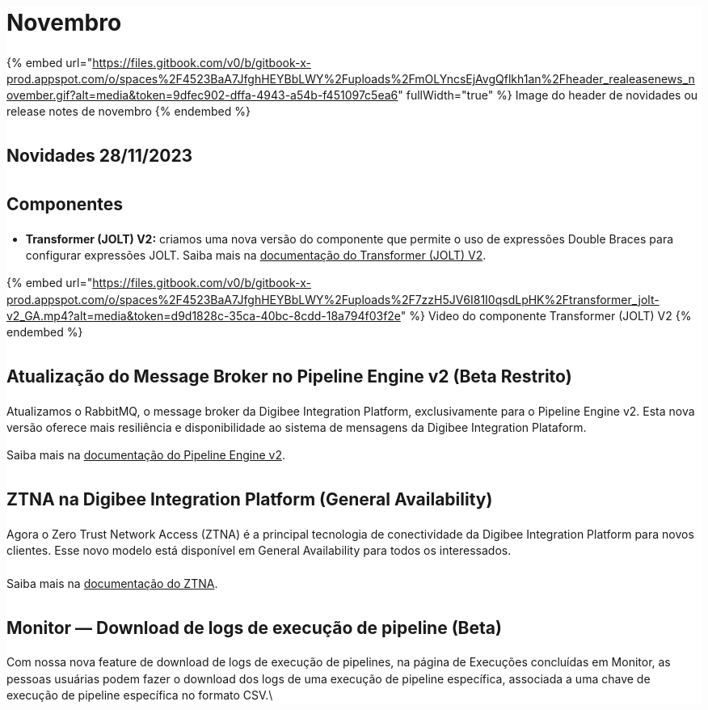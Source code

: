 # Novembro

{% embed url="https://files.gitbook.com/v0/b/gitbook-x-prod.appspot.com/o/spaces%2F4523BaA7JfghHEYBbLWY%2Fuploads%2FmOLYncsEjAvgQflkh1an%2Fheader_realeasenews_november.gif?alt=media&token=9dfec902-dffa-4943-a54b-f451097c5ea6" fullWidth="true" %}
Image do header de novidades ou release notes de novembro
{% endembed %}

## Novidades 28/11/2023

## Componentes

* **Transformer (JOLT) V2:** criamos uma nova versão do componente que permite o uso de expressões Double Braces para configurar expressões JOLT. Saiba mais na [documentação do Transformer (JOLT) V2](https://docs.digibee.com/documentation/v/pt-br/components/tools/transformer-jolt-v2).

{% embed url="https://files.gitbook.com/v0/b/gitbook-x-prod.appspot.com/o/spaces%2F4523BaA7JfghHEYBbLWY%2Fuploads%2F7zzH5JV6I81I0qsdLpHK%2Ftransformer_jolt-v2_GA.mp4?alt=media&token=d9d1828c-35ca-40bc-8cdd-18a794f03f2e" %}
Video do componente Transformer (JOLT) V2
{% endembed %}



## Atualização do Message Broker no Pipeline Engine v2 (Beta Restrito)

Atualizamos o RabbitMQ, o message broker da Digibee Integration Platform, exclusivamente para o Pipeline Engine v2. Esta nova versão oferece mais resiliência e disponibilidade ao sistema de mensagens da Digibee Integration Plataform.

Saiba mais na [documentação do Pipeline Engine v2](https://docs.digibee.com/documentation/v/pt-br/plataforma/pipeline-engine/digibee-integration-platform-pipeline-engine-v2).



## ZTNA na Digibee Integration Platform (General Availability)

Agora o Zero Trust Network Access (ZTNA) é a principal tecnologia de conectividade da Digibee Integration Platform para novos clientes. Esse novo modelo está disponível em General Availability para todos os interessados.\
\
Saiba mais na [documentação do ZTNA](https://docs.digibee.com/documentation/v/pt-br/plataforma/zero-trust-network-access-na-digibee-integration-platform).



## Monitor — Download de logs de execução de pipeline (Beta)

Com nossa nova feature de download de logs de execução de pipelines, na página de Execuções concluídas em Monitor, as pessoas usuárias podem fazer o download dos logs de uma execução de pipeline específica, associada a uma chave de execução de pipeline específica no formato CSV.\
